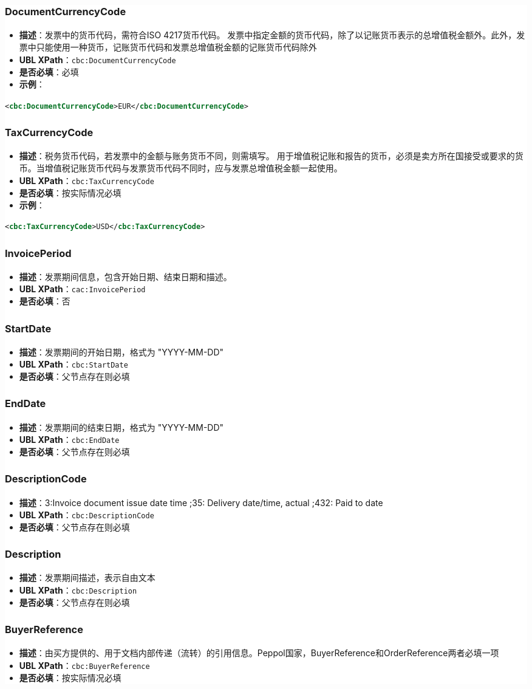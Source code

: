 
### DocumentCurrencyCode
- **描述**：发票中的货币代码，需符合ISO 4217货币代码。
发票中指定金额的货币代码，除了以记账货币表示的总增值税金额外。此外，发票中只能使用一种货币，记账货币代码和发票总增值税金额的记账货币代码除外
- **UBL XPath**：`cbc:DocumentCurrencyCode`
- **是否必填**：必填
- **示例**：
```xml
<cbc:DocumentCurrencyCode>EUR</cbc:DocumentCurrencyCode>
```


### TaxCurrencyCode
- **描述**：税务货币代码，若发票中的金额与账务货币不同，则需填写。
用于增值税记账和报告的货币，必须是卖方所在国接受或要求的货币。当增值税记账货币代码与发票货币代码不同时，应与发票总增值税金额一起使用。
- **UBL XPath**：`cbc:TaxCurrencyCode`
- **是否必填**：按实际情况必填
- **示例**：
```xml
<cbc:TaxCurrencyCode>USD</cbc:TaxCurrencyCode>
```


### InvoicePeriod
- **描述**：发票期间信息，包含开始日期、结束日期和描述。
- **UBL XPath**：`cac:InvoicePeriod`
- **是否必填**：否

### StartDate
- **描述**：发票期间的开始日期，格式为 "YYYY-MM-DD"
- **UBL XPath**：`cbc:StartDate`
- **是否必填**：父节点存在则必填

### EndDate
- **描述**：发票期间的结束日期，格式为 "YYYY-MM-DD"
- **UBL XPath**：`cbc:EndDate`
- **是否必填**：父节点存在则必填

### DescriptionCode
- **描述**：3:Invoice document issue date time ;35: Delivery date/time, actual ;432: Paid to date
- **UBL XPath**：`cbc:DescriptionCode`
- **是否必填**：父节点存在则必填

### Description
- **描述**：发票期间描述，表示自由文本
- **UBL XPath**：`cbc:Description`
- **是否必填**：父节点存在则必填

### BuyerReference
- **描述**：由买方提供的、用于文档内部传递（流转）的引用信息。Peppol国家，BuyerReference和OrderReference两者必填一项
- **UBL XPath**：`cbc:BuyerReference`
- **是否必填**：按实际情况必填
